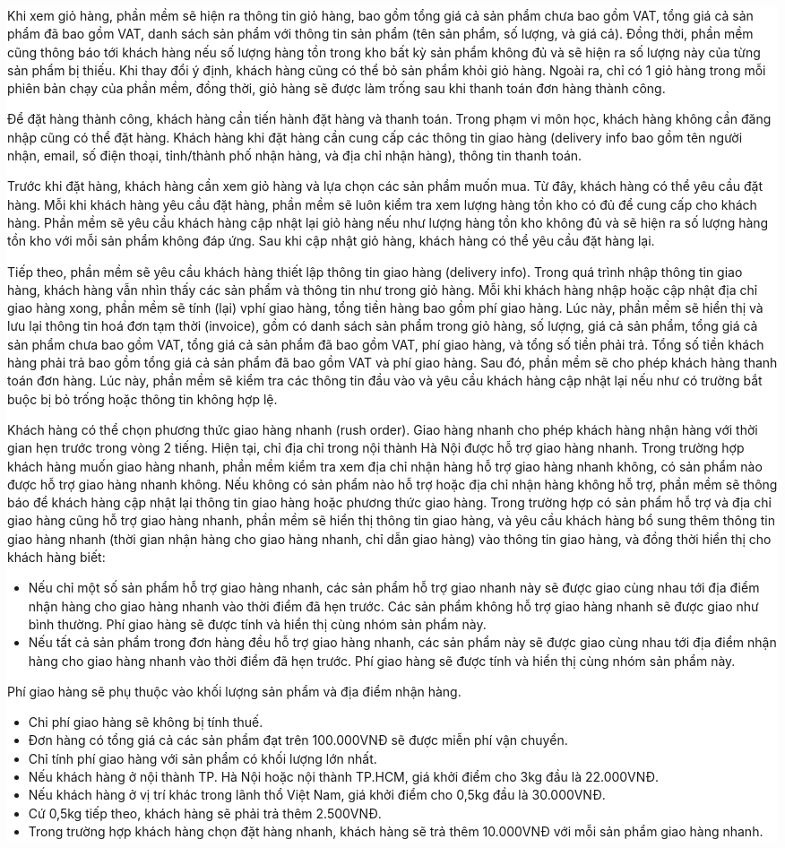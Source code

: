 Khi xem giỏ hàng, phần mềm sẽ hiện ra thông tin giỏ hàng, bao gồm tổng giá cả sản phẩm chưa 
bao gồm VAT, tổng giá cả sản phẩm đã bao gồm VAT, danh sách sản phẩm với thông tin sản phẩm 
(tên sản phẩm, số lượng, và giá cả). Đồng thời, phần mềm cũng thông báo tới khách hàng nếu số
lượng hàng tồn trong kho bất kỳ sản phẩm không đủ và sẽ hiện ra số lượng này của từng sản 
phẩm bị thiếu. Khi thay đổi ý định, khách hàng cũng có thể bỏ sản phẩm khỏi giỏ hàng. Ngoài ra, 
chỉ có 1 giỏ hàng trong mỗi phiên bản chạy của phần mềm, đồng thời, giỏ hàng sẽ được làm trống 
sau khi thanh toán đơn hàng thành công.

Để đặt hàng thành công, khách hàng cần tiến hành đặt hàng và thanh toán. Trong phạm vi môn 
học, khách hàng không cần đăng nhập cũng có thể đặt hàng. Khách hàng khi đặt hàng cần cung 
cấp các thông tin giao hàng (delivery info bao gồm tên người nhận, email, số điện thoại, 
tỉnh/thành phố nhận hàng, và địa chỉ nhận hàng), thông tin thanh toán.

Trước khi đặt hàng, khách hàng cần xem giỏ hàng và lựa chọn các sản phẩm muốn mua. Từ đây,
khách hàng có thể yêu cầu đặt hàng. Mỗi khi khách hàng yêu cầu đặt hàng, phần mềm sẽ luôn 
kiểm tra xem lượng hàng tồn kho có đủ để cung cấp cho khách hàng. Phần mềm sẽ yêu cầu khách 
hàng cập nhật lại giỏ hàng nếu như lượng hàng tồn kho không đủ và sẽ hiện ra số lượng hàng tồn 
kho với mỗi sản phẩm không đáp ứng. Sau khi cập nhật giỏ hàng, khách hàng có thể yêu cầu đặt 
hàng lại.

Tiếp theo, phần mềm sẽ yêu cầu khách hàng thiết lập thông tin giao hàng (delivery info). Trong 
quá trình nhập thông tin giao hàng, khách hàng vẫn nhìn thấy các sản phẩm và thông tin như
trong giỏ hàng. Mỗi khi khách hàng nhập hoặc cập nhật địa chỉ giao hàng xong, phần mềm sẽ tính 
(lại) vphí giao hàng, tổng tiền hàng bao gồm phí giao hàng. Lúc này, phần mềm sẽ hiển thị và lưu 
lại thông tin hoá đơn tạm thời (invoice), gồm có danh sách sản phẩm trong giỏ hàng, số lượng, 
giá cả sản phẩm, tổng giá cả sản phẩm chưa bao gồm VAT, tổng giá cả sản phẩm đã bao gồm VAT, 
phí giao hàng, và tổng số tiền phải trả. Tổng số tiền khách hàng phải trả bao gồm tổng giá cả sản 
phẩm đã bao gồm VAT và phí giao hàng. Sau đó, phần mềm sẽ cho phép khách hàng thanh toán 
đơn hàng. Lúc này, phần mềm sẽ kiểm tra các thông tin đầu vào và yêu cầu khách hàng cập nhật 
lại nếu như có trường bắt buộc bị bỏ trống hoặc thông tin không hợp lệ.

Khách hàng có thể chọn phương thức giao hàng nhanh (rush order). Giao hàng nhanh cho phép 
khách hàng nhận hàng với thời gian hẹn trước trong vòng 2 tiếng. Hiện tại, chỉ địa chỉ trong nội 
thành Hà Nội được hỗ trợ giao hàng nhanh. Trong trường hợp khách hàng muốn giao hàng nhanh, 
phần mềm kiểm tra xem địa chỉ nhận hàng hỗ trợ giao hàng nhanh không, có sản phẩm nào được
hỗ trợ giao hàng nhanh không. Nếu không có sản phẩm nào hỗ trợ hoặc địa chỉ nhận hàng không 
hỗ trợ, phần mềm sẽ thông báo để khách hàng cập nhật lại thông tin giao hàng hoặc phương 
thức giao hàng. Trong trường hợp có sản phẩm hỗ trợ và địa chỉ giao hàng cũng hỗ trợ giao hàng 
nhanh, phần mềm sẽ hiển thị thông tin giao hàng, và yêu cầu khách hàng bổ sung thêm thông tin 
giao hàng nhanh (thời gian nhận hàng cho giao hàng nhanh, chỉ dẫn giao hàng) vào thông tin giao 
hàng, và đồng thời hiển thị cho khách hàng biết:
  - Nếu chỉ một số sản phẩm hỗ trợ giao hàng nhanh, các sản phẩm hỗ trợ giao nhanh này sẽ được giao cùng nhau tới địa điểm nhận hàng cho giao hàng nhanh vào thời điểm đã hẹn trước. Các sản phẩm không hỗ trợ giao hàng nhanh sẽ được giao như bình thường. Phí giao hàng sẽ được tính và hiển thị cùng nhóm sản phẩm này.
  - Nếu tất cả sản phẩm trong đơn hàng đều hỗ trợ giao hàng nhanh, các sản phẩm này sẽ được giao cùng nhau tới địa điểm nhận hàng cho giao hàng nhanh vào thời điểm đã hẹn trước. Phí giao hàng sẽ được tính và hiển thị cùng nhóm sản phẩm này.

Phí giao hàng sẽ phụ thuộc vào khối lượng sản phẩm và địa điểm nhận hàng.
  - Chi phí giao hàng sẽ không bị tính thuế.
  - Đơn hàng có tổng giá cả các sản phẩm đạt trên 100.000VNĐ sẽ được miễn phí vận chuyển.
  - Chỉ tính phí giao hàng với sản phẩm có khối lượng lớn nhất.
  - Nếu khách hàng ở nội thành TP. Hà Nội hoặc nội thành TP.HCM, giá khởi điểm cho 3kg đầu là 22.000VNĐ.
  - Nếu khách hàng ở vị trí khác trong lãnh thổ Việt Nam, giá khởi điểm cho 0,5kg đầu là 30.000VNĐ.
  - Cứ 0,5kg tiếp theo, khách hàng sẽ phải trả thêm 2.500VNĐ.
  - Trong trường hợp khách hàng chọn đặt hàng nhanh, khách hàng sẽ trả thêm 10.000VNĐ với mỗi sản phẩm giao hàng nhanh.
